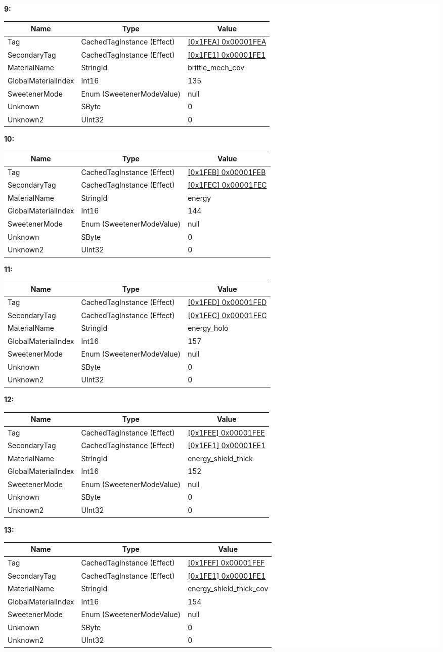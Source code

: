
**9:**

Name	| Type	| Value
---	|---	|---	|
Tag	|CachedTagInstance (Effect)	|[[0x1FEA] 0x00001FEA](../Effect/1FEA.md)
SecondaryTag	|CachedTagInstance (Effect)	|[[0x1FE1] 0x00001FE1](../Effect/1FE1.md)
MaterialName	|StringId	|brittle_mech_cov
GlobalMaterialIndex	|Int16	|135
SweetenerMode	|Enum (SweetenerModeValue)	|null
Unknown	|SByte	|0
Unknown2	|UInt32	|0


**10:**

Name	| Type	| Value
---	|---	|---	|
Tag	|CachedTagInstance (Effect)	|[[0x1FEB] 0x00001FEB](../Effect/1FEB.md)
SecondaryTag	|CachedTagInstance (Effect)	|[[0x1FEC] 0x00001FEC](../Effect/1FEC.md)
MaterialName	|StringId	|energy
GlobalMaterialIndex	|Int16	|144
SweetenerMode	|Enum (SweetenerModeValue)	|null
Unknown	|SByte	|0
Unknown2	|UInt32	|0


**11:**

Name	| Type	| Value
---	|---	|---	|
Tag	|CachedTagInstance (Effect)	|[[0x1FED] 0x00001FED](../Effect/1FED.md)
SecondaryTag	|CachedTagInstance (Effect)	|[[0x1FEC] 0x00001FEC](../Effect/1FEC.md)
MaterialName	|StringId	|energy_holo
GlobalMaterialIndex	|Int16	|157
SweetenerMode	|Enum (SweetenerModeValue)	|null
Unknown	|SByte	|0
Unknown2	|UInt32	|0


**12:**

Name	| Type	| Value
---	|---	|---	|
Tag	|CachedTagInstance (Effect)	|[[0x1FEE] 0x00001FEE](../Effect/1FEE.md)
SecondaryTag	|CachedTagInstance (Effect)	|[[0x1FE1] 0x00001FE1](../Effect/1FE1.md)
MaterialName	|StringId	|energy_shield_thick
GlobalMaterialIndex	|Int16	|152
SweetenerMode	|Enum (SweetenerModeValue)	|null
Unknown	|SByte	|0
Unknown2	|UInt32	|0


**13:**

Name	| Type	| Value
---	|---	|---	|
Tag	|CachedTagInstance (Effect)	|[[0x1FEF] 0x00001FEF](../Effect/1FEF.md)
SecondaryTag	|CachedTagInstance (Effect)	|[[0x1FE1] 0x00001FE1](../Effect/1FE1.md)
MaterialName	|StringId	|energy_shield_thick_cov
GlobalMaterialIndex	|Int16	|154
SweetenerMode	|Enum (SweetenerModeValue)	|null
Unknown	|SByte	|0
Unknown2	|UInt32	|0
